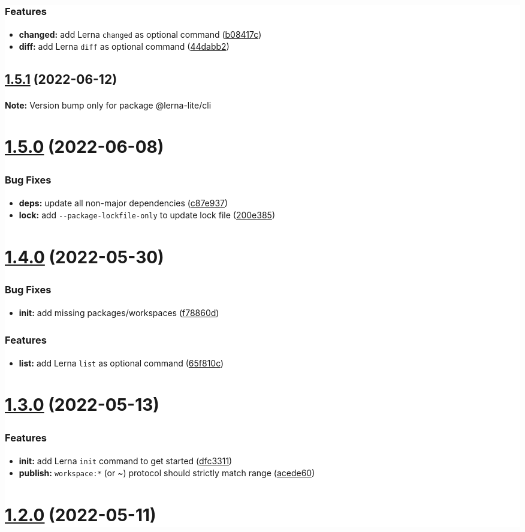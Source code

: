 ### Features

* **changed:** add Lerna `changed` as optional command ([b08417c](https://github.com/lerna-lite/lerna-lite/commit/b08417c125e6dd4a5a7348e9a1e64b1415dbef90))
* **diff:** add Lerna `diff` as optional command ([44dabb2](https://github.com/lerna-lite/lerna-lite/commit/44dabb21de678822188929fd5effe27ddd7f1e6c))

## [1.5.1](https://github.com/lerna-lite/lerna-lite/compare/v1.5.0...v1.5.1) (2022-06-12)

**Note:** Version bump only for package @lerna-lite/cli

# [1.5.0](https://github.com/lerna-lite/lerna-lite/compare/v1.4.0...v1.5.0) (2022-06-08)

### Bug Fixes

* **deps:** update all non-major dependencies ([c87e937](https://github.com/lerna-lite/lerna-lite/commit/c87e937da725a1d8fa1d685bc3957baf0bcedcee))
* **lock:** add `--package-lockfile-only` to update lock file ([200e385](https://github.com/lerna-lite/lerna-lite/commit/200e38500e046fb99e716b5bc1fc9d87a9c14aab))

# [1.4.0](https://github.com/lerna-lite/lerna-lite/compare/v1.3.0...v1.4.0) (2022-05-30)

### Bug Fixes

* **init:** add missing packages/workspaces ([f78860d](https://github.com/lerna-lite/lerna-lite/commit/f78860d158dc4e3772ca8e33113f79508c4fda83))

### Features

* **list:** add Lerna `list` as optional command ([65f810c](https://github.com/lerna-lite/lerna-lite/commit/65f810cd748b7cd06cc2e649d8513aeb7012f0ec))

# [1.3.0](https://github.com/lerna-lite/lerna-lite/compare/v1.2.0...v1.3.0) (2022-05-13)

### Features

* **init:** add Lerna `init` command to get started ([dfc3311](https://github.com/lerna-lite/lerna-lite/commit/dfc33114e9f17310f36427bc4e0905c634a82bb5))
* **publish:** `workspace:*` (or ~) protocol should strictly match range ([acede60](https://github.com/lerna-lite/lerna-lite/commit/acede60425c9a9b136b86be74b2ef59c03b63646))

# [1.2.0](https://github.com/lerna-lite/lerna-lite/compare/v1.1.1...v1.2.0) (2022-05-11)
